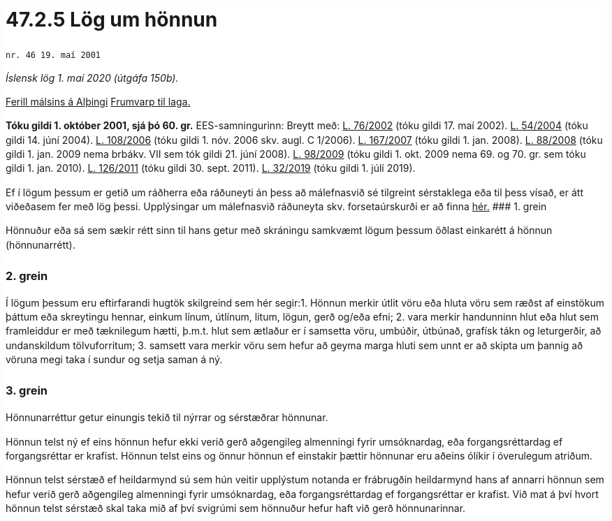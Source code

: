 # 47.2.5 Lög um hönnun

`nr. 46 19. maí 2001`

_Íslensk lög 1. maí 2020 (útgáfa 150b)._

[Ferill málsins á Alþingi](https://www.althingi.is/thingstorf/thingmalalistar-eftir-thingum/ferill/?ltg=126&mnr=505)
[Frumvarp til laga.](https://www.althingi.is/altext/126/s/0792.html)

**Tóku gildi 1. október 2001, sjá þó 60. gr.**
EES-samningurinn:
Breytt með:
[L. 76/2002](https://althingi.is/altext/stjt/2002.076.html) (tóku gildi 17. maí 2002).
[L. 54/2004](https://althingi.is/altext/stjt/2004.054.html) (tóku gildi 14. júní 2004).
[L. 108/2006](https://althingi.is/altext/stjt/2006.108.html) (tóku gildi 1. nóv. 2006 skv. augl. C 1/2006).
[L. 167/2007](https://althingi.is/altext/stjt/2007.167.html) (tóku gildi 1. jan. 2008).
[L. 88/2008](https://althingi.is/altext/stjt/2008.088.html) (tóku gildi 1. jan. 2009 nema brbákv. VII sem tók gildi 21. júní 2008).
[L. 98/2009](https://althingi.is/altext/stjt/2009.098.html) (tóku gildi 1. okt. 2009 nema 69. og 70. gr. sem tóku gildi 1. jan. 2010).
[L. 126/2011](https://althingi.is/altext/stjt/2011.126.html) (tóku gildi 30. sept. 2011).
[L. 32/2019](https://althingi.is/altext/stjt/2019.032.html) (tóku gildi 1. júlí 2019).

Ef í lögum þessum er getið um ráðherra eða ráðuneyti án þess að málefnasvið sé tilgreint sérstaklega eða til þess vísað, er átt viðeðasem fer með lög þessi. Upplýsingar um málefnasvið ráðuneyta skv. forsetaúrskurði er að finna [hér.](2018119.md) ### 1. grein

Hönnuður eða sá sem sækir rétt sinn til hans getur með skráningu samkvæmt lögum þessum öðlast einkarétt á hönnun (hönnunarrétt).

### 2. grein

Í lögum þessum eru eftirfarandi hugtök skilgreind sem hér segir:1. Hönnun merkir útlit vöru eða hluta vöru sem ræðst af einstökum þáttum eða skreytingu hennar, einkum línum, útlínum, litum, lögun, gerð og/eða efni;
2. vara merkir handunninn hlut eða hlut sem framleiddur er með tæknilegum hætti, þ.m.t. hlut sem ætlaður er í samsetta vöru, umbúðir, útbúnað, grafísk tákn og leturgerðir, að undanskildum tölvuforritum;
3. samsett vara merkir vöru sem hefur að geyma marga hluti sem unnt er að skipta um þannig að vöruna megi taka í sundur og setja saman á ný.

### 3. grein

Hönnunarréttur getur einungis tekið til nýrrar og sérstæðrar hönnunar.

Hönnun telst ný ef eins hönnun hefur ekki verið gerð aðgengileg almenningi fyrir umsóknardag, eða forgangsréttardag ef forgangsréttar er krafist. Hönnun telst eins og önnur hönnun ef einstakir þættir hönnunar eru aðeins ólíkir í óverulegum atriðum.

Hönnun telst sérstæð ef heildarmynd sú sem hún veitir upplýstum notanda er frábrugðin heildarmynd hans af annarri hönnun sem hefur verið gerð aðgengileg almenningi fyrir umsóknardag, eða forgangsréttardag ef forgangsréttar er krafist. Við mat á því hvort hönnun telst sérstæð skal taka mið af því svigrúmi sem hönnuður hefur haft við gerð hönnunarinnar.
